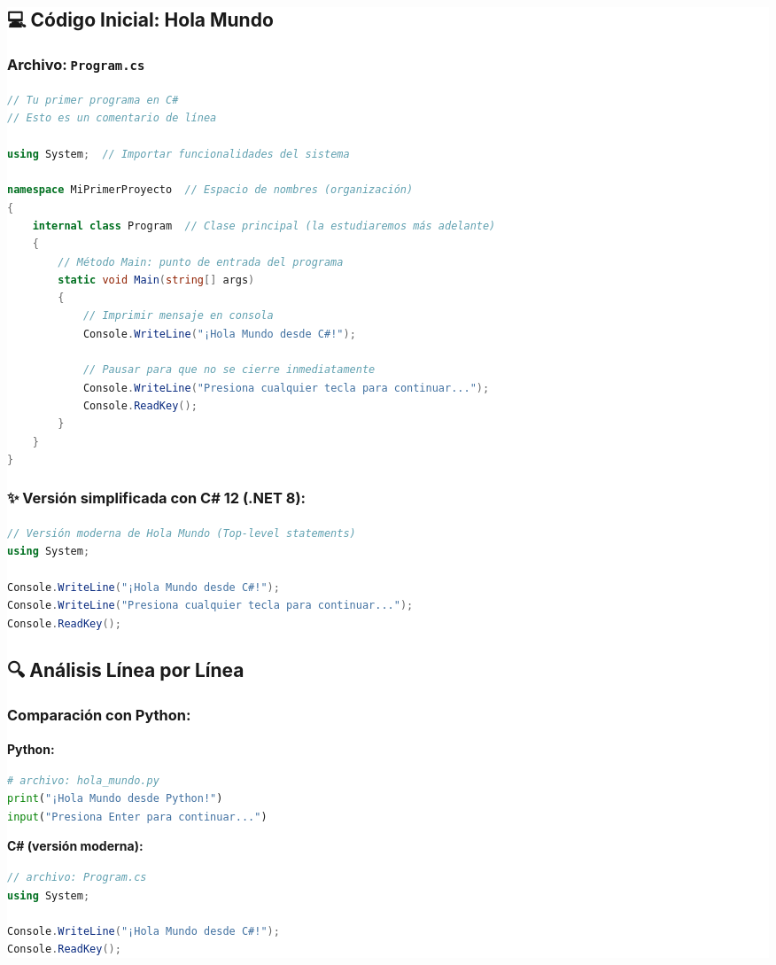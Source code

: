 ## 💻 Código Inicial: Hola Mundo

### Archivo: `Program.cs`

```csharp
// Tu primer programa en C# 
// Esto es un comentario de línea

using System;  // Importar funcionalidades del sistema

namespace MiPrimerProyecto  // Espacio de nombres (organización)
{
    internal class Program  // Clase principal (la estudiaremos más adelante)
    {
        // Método Main: punto de entrada del programa
        static void Main(string[] args)
        {
            // Imprimir mensaje en consola
            Console.WriteLine("¡Hola Mundo desde C#!");
            
            // Pausar para que no se cierre inmediatamente
            Console.WriteLine("Presiona cualquier tecla para continuar...");
            Console.ReadKey();
        }
    }
}
```

### ✨ Versión simplificada con C# 12 (.NET 8):

```csharp
// Versión moderna de Hola Mundo (Top-level statements)
using System;

Console.WriteLine("¡Hola Mundo desde C#!");
Console.WriteLine("Presiona cualquier tecla para continuar...");
Console.ReadKey();
```

## 🔍 Análisis Línea por Línea

### Comparación con Python:

**Python:**
```python
# archivo: hola_mundo.py
print("¡Hola Mundo desde Python!")
input("Presiona Enter para continuar...")
```

**C# (versión moderna):**
```csharp
// archivo: Program.cs
using System;

Console.WriteLine("¡Hola Mundo desde C#!");
Console.ReadKey();
```
